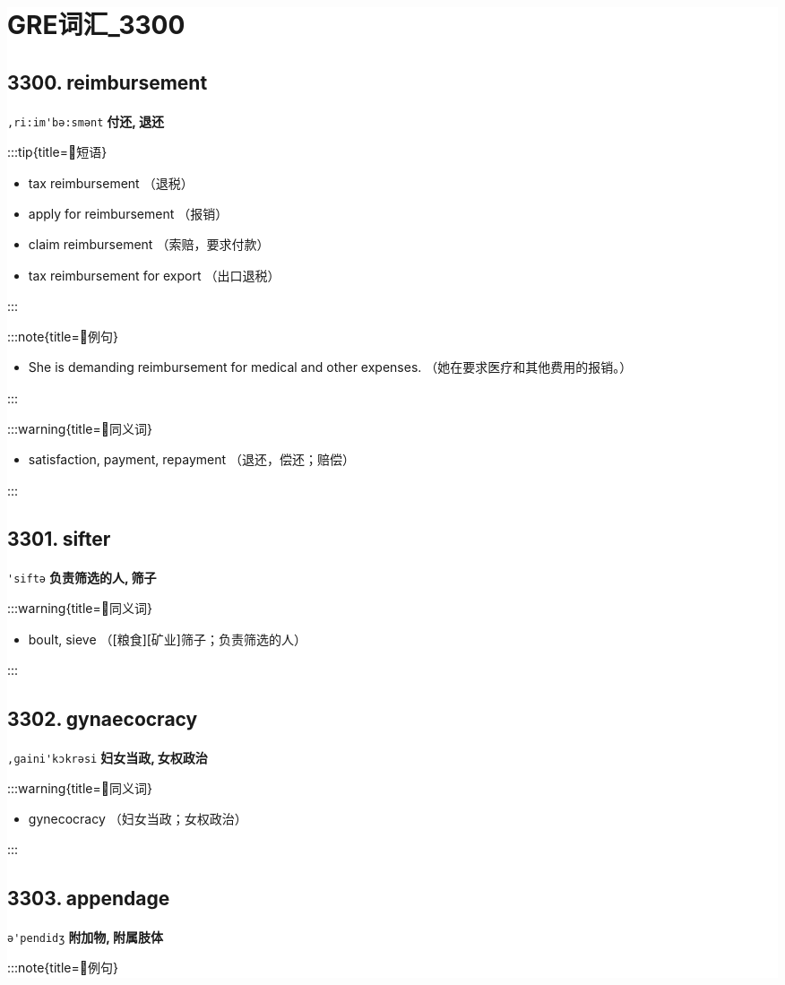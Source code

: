 # GRE词汇_3300

## 3300. reimbursement

`,ri:im'bə:smənt`  **付还, 退还**

:::tip{title=🤩短语}

- tax reimbursement （退税）

- apply for reimbursement （报销）

- claim reimbursement （索赔，要求付款）

- tax reimbursement for export （出口退税）

:::

:::note{title=🎤例句}

- She is demanding reimbursement for medical and other expenses. （她在要求医疗和其他费用的报销。）

:::

:::warning{title=🤔同义词}

- satisfaction, payment, repayment （退还，偿还；赔偿）

:::


## 3301. sifter

`'siftə`  **负责筛选的人, 筛子**

:::warning{title=🤔同义词}

- boult, sieve （[粮食][矿业]筛子；负责筛选的人）

:::


## 3302. gynaecocracy

`,ɡaini'kɔkrəsi`  **妇女当政, 女权政治**

:::warning{title=🤔同义词}

- gynecocracy （妇女当政；女权政治）

:::


## 3303. appendage

`ə'pendidʒ`  **附加物, 附属肢体**

:::note{title=🎤例句}
